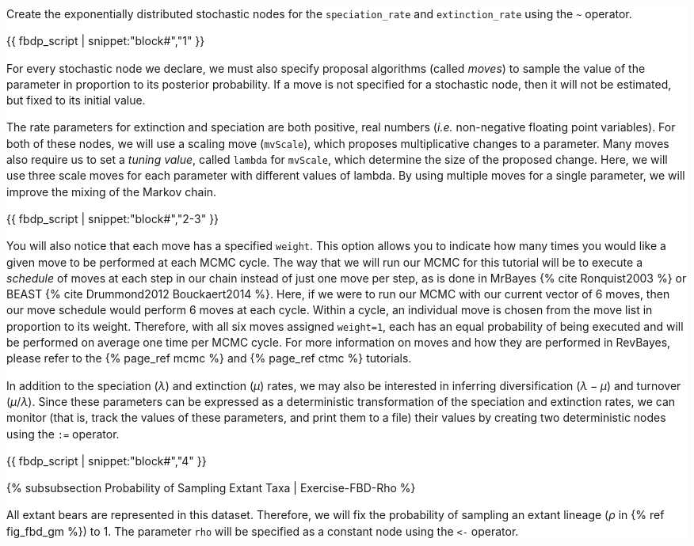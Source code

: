 Create the exponentially distributed stochastic nodes for the
`speciation_rate` and `extinction_rate` using the `~` operator.

{{ fbdp_script | snippet:"block#","1" }}

For every stochastic node we declare, we must also specify proposal
algorithms (called *moves*) to sample the value of the parameter in
proportion to its posterior probability. If a move is not specified for
a stochastic node, then it will not be estimated, but fixed to its
initial value.

The rate parameters for extinction and speciation are both positive,
real numbers (*i.e.* non-negative floating
point variables). For both of these nodes, we will use a scaling move
(`mvScale`), which proposes multiplicative changes to a parameter.
Many moves also require us to set a *tuning value*, called `lambda` for
`mvScale`, which determine the size of the proposed change. Here, we
will use three scale moves for each parameter with different values of
lambda. By using multiple moves for a single parameter, we will improve
the mixing of the Markov chain.

{{ fbdp_script | snippet:"block#","2-3" }}

You will also notice that each move has a specified `weight`. This
option allows you to indicate how many times you would like a given move
to be performed at each MCMC cycle. The way that we will run our MCMC
for this tutorial will be to execute a *schedule* of moves at each step
in our chain instead of just one move per step, as is done in
MrBayes {% cite Ronquist2003 %} or BEAST
{% cite Drummond2012 Bouckaert2014 %}. Here, if we were to run our MCMC with
our current vector of 6 moves, then our move schedule would perform 6
moves at each cycle. Within a cycle, an individual move is chosen from
the move list in proportion to its weight. Therefore, with all six moves
assigned `weight=1`, each has an equal probability of being executed and
will be performed on average one time per MCMC cycle. For more
information on moves and how they are performed in RevBayes, please
refer to the {% page_ref mcmc %} and {% page_ref ctmc %} tutorials.

In addition to the speciation ($\lambda$) and extinction ($\mu$) rates,
we may also be interested in inferring diversification ($\lambda - \mu$)
and turnover ($\mu/\lambda$). Since these parameters can be expressed as
a deterministic transformation of the speciation and extinction rates,
we can monitor (that is, track the values of these parameters, and print
them to a file) their values by creating two deterministic nodes using
the `:=` operator.

{{ fbdp_script | snippet:"block#","4" }}


{% subsubsection Probability of Sampling Extant Taxa | Exercise-FBD-Rho %}

All extant bears are represented in this dataset. Therefore, we will fix
the probability of sampling an extant lineage ($\rho$ in
{% ref fig_fbd_gm %}) to 1. The parameter `rho` will be specified as a
constant node using the `<-` operator.
